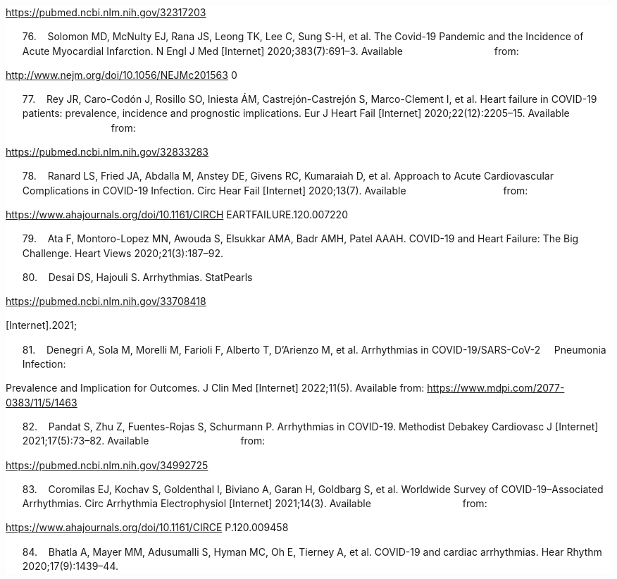 <p><a href="https://pubmed.ncbi.nlm.nih.gov/32317203"><span class="font1">https://pubmed.ncbi.nlm.nih.gov/32317203</span></a></p>
<ul style="list-style:none;"><li>
<p><span class="font1">76. &nbsp;&nbsp;&nbsp;Solomon MD, McNulty EJ, Rana JS, Leong TK, Lee C, Sung S-H, et al. The Covid-19 Pandemic and the Incidence of Acute Myocardial Infarction. N Engl J Med [Internet] 2020;383(7):691–3. Available &nbsp;&nbsp;&nbsp;&nbsp;&nbsp;&nbsp;&nbsp;&nbsp;&nbsp;&nbsp;&nbsp;&nbsp;&nbsp;&nbsp;&nbsp;&nbsp;&nbsp;&nbsp;&nbsp;&nbsp;&nbsp;&nbsp;&nbsp;&nbsp;&nbsp;&nbsp;&nbsp;&nbsp;&nbsp;&nbsp;&nbsp;&nbsp;from:</span></p></li></ul>
<p><a href="http://www.nejm.org/doi/10.1056/NEJMc201563"><span class="font1">http://www.nejm.org/doi/10.1056/NEJMc201563</span></a><span class="font1"> 0</span></p>
<ul style="list-style:none;"><li>
<p><span class="font1">77. &nbsp;&nbsp;&nbsp;Rey JR, Caro-Codón J, Rosillo SO, Iniesta ÁM, Castrejón-Castrejón S, Marco-Clement I, et al. Heart failure in COVID-19 patients: prevalence, incidence and prognostic implications. Eur J Heart Fail [Internet] 2020;22(12):2205–15. Available &nbsp;&nbsp;&nbsp;&nbsp;&nbsp;&nbsp;&nbsp;&nbsp;&nbsp;&nbsp;&nbsp;&nbsp;&nbsp;&nbsp;&nbsp;&nbsp;&nbsp;&nbsp;&nbsp;&nbsp;&nbsp;&nbsp;&nbsp;&nbsp;&nbsp;&nbsp;&nbsp;&nbsp;&nbsp;&nbsp;&nbsp;&nbsp;from:</span></p></li></ul>
<p><a href="https://pubmed.ncbi.nlm.nih.gov/32833283"><span class="font1">https://pubmed.ncbi.nlm.nih.gov/32833283</span></a></p>
<ul style="list-style:none;"><li>
<p><span class="font1">78. &nbsp;&nbsp;&nbsp;Ranard LS, Fried JA, Abdalla M, Anstey DE, Givens RC, Kumaraiah D, et al. Approach to Acute Cardiovascular Complications in COVID-19 Infection. Circ Hear Fail [Internet] 2020;13(7). Available &nbsp;&nbsp;&nbsp;&nbsp;&nbsp;&nbsp;&nbsp;&nbsp;&nbsp;&nbsp;&nbsp;&nbsp;&nbsp;&nbsp;&nbsp;&nbsp;&nbsp;&nbsp;&nbsp;&nbsp;&nbsp;&nbsp;&nbsp;&nbsp;&nbsp;&nbsp;&nbsp;&nbsp;&nbsp;&nbsp;&nbsp;&nbsp;&nbsp;&nbsp;from:</span></p></li></ul>
<p><a href="https://www.ahajournals.org/doi/10.1161/CIRCH"><span class="font1">https://www.ahajournals.org/doi/10.1161/CIRCH</span></a><span class="font1"> EARTFAILURE.120.007220</span></p>
<ul style="list-style:none;"><li>
<p><span class="font1">79. &nbsp;&nbsp;&nbsp;Ata F, Montoro-Lopez MN, Awouda S, Elsukkar AMA, Badr AMH, Patel AAAH. COVID-19 and Heart Failure: The Big Challenge. Heart Views 2020;21(3):187–92.</span></p></li>
<li>
<p><span class="font1">80. &nbsp;&nbsp;&nbsp;Desai DS, Hajouli S. Arrhythmias. StatPearls</span></p></li></ul>
<p><a href="https://pubmed.ncbi.nlm.nih.gov/33708418"><span class="font1">https://pubmed.ncbi.nlm.nih.gov/33708418</span></a></p>
<p><span class="font1">[Internet].2021;</span></p>
<ul style="list-style:none;"><li>
<p><span class="font1">81. &nbsp;&nbsp;&nbsp;Denegri A, Sola M, Morelli M, Farioli F, Alberto T, D’Arienzo M, et al. Arrhythmias in COVID-19/SARS-CoV-2 &nbsp;&nbsp;&nbsp;&nbsp;Pneumonia Infection:</span></p></li></ul>
<p><span class="font1">Prevalence and Implication for Outcomes. J Clin Med [Internet] 2022;11(5). Available from: </span><a href="https://www.mdpi.com/2077-0383/11/5/1463"><span class="font1">https://www.mdpi.com/2077-0383/11/5/1463</span></a></p>
<ul style="list-style:none;"><li>
<p><span class="font1">82. &nbsp;&nbsp;&nbsp;Pandat S, Zhu Z, Fuentes-Rojas S, Schurmann P. Arrhythmias in COVID-19. Methodist Debakey Cardiovasc J [Internet] 2021;17(5):73–82. Available &nbsp;&nbsp;&nbsp;&nbsp;&nbsp;&nbsp;&nbsp;&nbsp;&nbsp;&nbsp;&nbsp;&nbsp;&nbsp;&nbsp;&nbsp;&nbsp;&nbsp;&nbsp;&nbsp;&nbsp;&nbsp;&nbsp;&nbsp;&nbsp;&nbsp;&nbsp;&nbsp;&nbsp;&nbsp;&nbsp;&nbsp;&nbsp;from:</span></p></li></ul>
<p><a href="https://pubmed.ncbi.nlm.nih.gov/34992725"><span class="font1">https://pubmed.ncbi.nlm.nih.gov/34992725</span></a></p>
<ul style="list-style:none;"><li>
<p><span class="font1">83. &nbsp;&nbsp;&nbsp;Coromilas EJ, Kochav S, Goldenthal I, Biviano A, Garan H, Goldbarg S, et al. Worldwide Survey of COVID-19–Associated Arrhythmias. Circ Arrhythmia Electrophysiol [Internet] 2021;14(3). Available &nbsp;&nbsp;&nbsp;&nbsp;&nbsp;&nbsp;&nbsp;&nbsp;&nbsp;&nbsp;&nbsp;&nbsp;&nbsp;&nbsp;&nbsp;&nbsp;&nbsp;&nbsp;&nbsp;&nbsp;&nbsp;&nbsp;&nbsp;&nbsp;&nbsp;&nbsp;&nbsp;&nbsp;&nbsp;&nbsp;&nbsp;&nbsp;from:</span></p></li></ul>
<p><a href="https://www.ahajournals.org/doi/10.1161/CIRCE"><span class="font1">https://www.ahajournals.org/doi/10.1161/CIRCE</span></a><span class="font1"> P.120.009458</span></p>
<ul style="list-style:none;"><li>
<p><span class="font1">84. &nbsp;&nbsp;&nbsp;Bhatla A, Mayer MM, Adusumalli S, Hyman MC, Oh E, Tierney A, et al. COVID-19 and cardiac arrhythmias. Hear Rhythm 2020;17(9):1439–44.</span></p></li>
<li>
